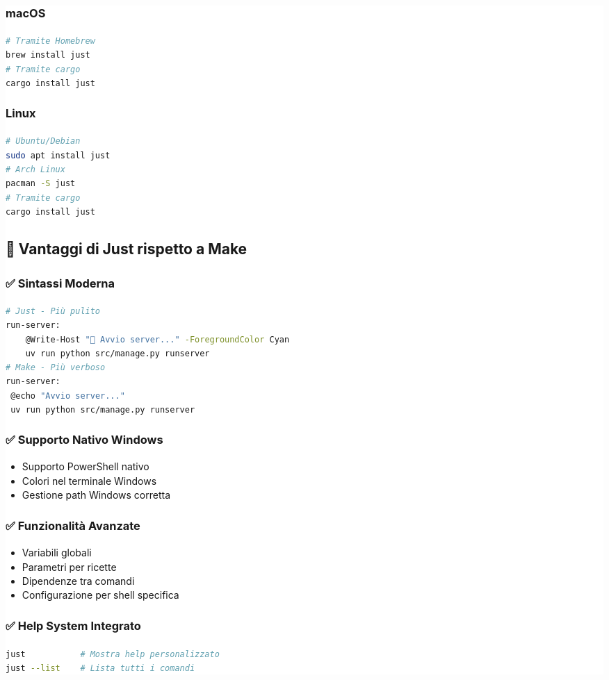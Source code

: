 ### macOS

```bash
# Tramite Homebrew
brew install just
# Tramite cargo
cargo install just
```

### Linux

```bash
# Ubuntu/Debian
sudo apt install just
# Arch Linux
pacman -S just
# Tramite cargo
cargo install just
```

## 🎯 Vantaggi di Just rispetto a Make

### ✅ **Sintassi Moderna**

```bash
# Just - Più pulito
run-server:
    @Write-Host "🚀 Avvio server..." -ForegroundColor Cyan
    uv run python src/manage.py runserver
# Make - Più verboso
run-server:
 @echo "Avvio server..."
 uv run python src/manage.py runserver
```

### ✅ **Supporto Nativo Windows**

- Supporto PowerShell nativo
- Colori nel terminale Windows
- Gestione path Windows corretta

### ✅ **Funzionalità Avanzate**

- Variabili globali
- Parametri per ricette
- Dipendenze tra comandi
- Configurazione per shell specifica

### ✅ **Help System Integrato**

```bash
just           # Mostra help personalizzato
just --list    # Lista tutti i comandi
```
